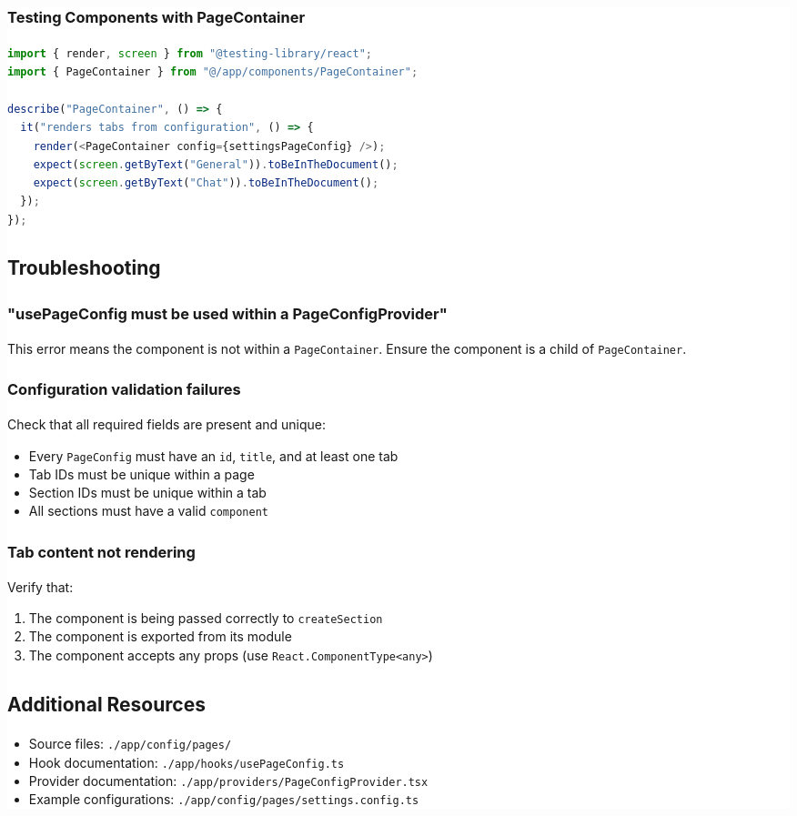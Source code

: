 ### Testing Components with PageContainer

```typescript
import { render, screen } from "@testing-library/react";
import { PageContainer } from "@/app/components/PageContainer";

describe("PageContainer", () => {
  it("renders tabs from configuration", () => {
    render(<PageContainer config={settingsPageConfig} />);
    expect(screen.getByText("General")).toBeInTheDocument();
    expect(screen.getByText("Chat")).toBeInTheDocument();
  });
});
```

## Troubleshooting

### "usePageConfig must be used within a PageConfigProvider"

This error means the component is not within a `PageContainer`. Ensure the component is a child of `PageContainer`.

### Configuration validation failures

Check that all required fields are present and unique:
- Every `PageConfig` must have an `id`, `title`, and at least one tab
- Tab IDs must be unique within a page
- Section IDs must be unique within a tab
- All sections must have a valid `component`

### Tab content not rendering

Verify that:
1. The component is being passed correctly to `createSection`
2. The component is exported from its module
3. The component accepts any props (use `React.ComponentType<any>`)

## Additional Resources

- Source files: `./app/config/pages/`
- Hook documentation: `./app/hooks/usePageConfig.ts`
- Provider documentation: `./app/providers/PageConfigProvider.tsx`
- Example configurations: `./app/config/pages/settings.config.ts`
